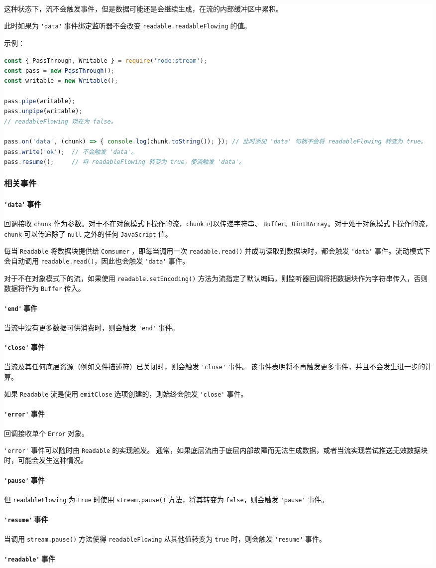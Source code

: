   这种状态下，流不会触发事件，但是数据可能还是会继续生成，在流的内部缓冲区中累积。

  此时如果为 `'data'` 事件绑定监听器不会改变 `readable.readableFlowing` 的值。

  示例：

  ~~~javascript
  const { PassThrough, Writable } = require('node:stream');
  const pass = new PassThrough();
  const writable = new Writable();
  
  pass.pipe(writable);
  pass.unpipe(writable);
  // readableFlowing 现在为 false。
  
  pass.on('data', (chunk) => { console.log(chunk.toString()); }); // 此时添加 'data' 句柄不会将 readableFlowing 转变为 true。
  pass.write('ok');  // 不会触发 'data'。
  pass.resume();     // 将 readableFlowing 转变为 true，使流触发 'data'。
  ~~~

### 相关事件

#### `'data'` 事件

回调接收 `chunk` 作为参数。对于不在对象模式下操作的流，`chunk` 可以传递字符串、 `Buffer`、`Uint8Array`。对于处于对象模式下操作的流，`chunk` 可以传递除了 `null` 之外的任何 `JavaScript` 值。

每当 `Readable` 将数据块提供给 `Comsumer` ，即每当调用一次 `readable.read()` 并成功读取到数据块时，都会触发 `'data'` 事件。流动模式下会自动调用 `readable.read()`，因此也会触发 `'data'` 事件。

对于不在对象模式下的流，如果使用 `readable.setEncoding()` 方法为流指定了默认编码，则监听器回调将把数据块作为字符串传入，否则数据将作为 `Buffer` 传入。

#### `'end'` 事件

当流中没有更多数据可供消费时，则会触发 `'end'` 事件。

#### `'close'` 事件

当流及其任何底层资源（例如文件描述符）已关闭时，则会触发 `'close'` 事件。 该事件表明将不再触发更多事件，并且不会发生进一步的计算。

如果 `Readable` 流是使用 `emitClose` 选项创建的，则始终会触发 `'close'` 事件。

#### `'error'` 事件

回调接收单个 `Error` 对象。

`'error'` 事件可以随时由 `Readable` 的实现触发。 通常，如果底层流由于底层内部故障而无法生成数据，或者当流实现尝试推送无效数据块时，可能会发生这种情况。

#### `'pause'` 事件

但 `readableFlowing` 为 `true` 时使用 `stream.pause()` 方法，将其转变为 `false`，则会触发 `'pause'` 事件。

#### `'resume'` 事件

当调用  `stream.pause()` 方法使得 `readableFlowing` 从其他值转变为 `true` 时，则会触发 `'resume'` 事件。

#### `'readable'` 事件
